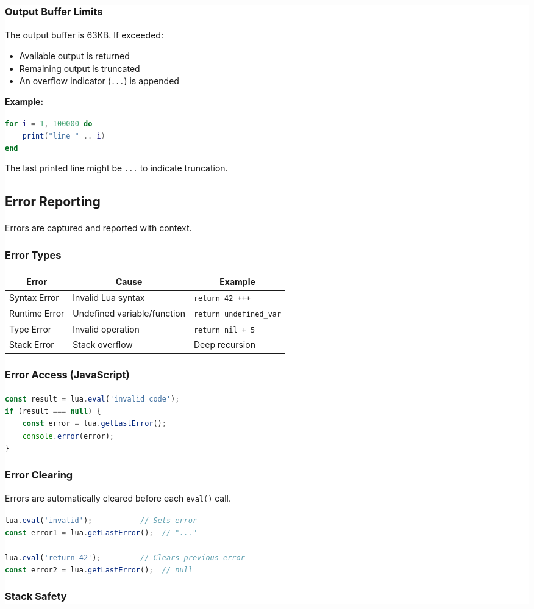 ### Output Buffer Limits

The output buffer is 63KB. If exceeded:
- Available output is returned
- Remaining output is truncated
- An overflow indicator (`...`) is appended

**Example:**
```lua
for i = 1, 100000 do
    print("line " .. i)
end
```

The last printed line might be `...` to indicate truncation.

## Error Reporting

Errors are captured and reported with context.

### Error Types

| Error | Cause | Example |
|-------|-------|---------|
| Syntax Error | Invalid Lua syntax | `return 42 +++` |
| Runtime Error | Undefined variable/function | `return undefined_var` |
| Type Error | Invalid operation | `return nil + 5` |
| Stack Error | Stack overflow | Deep recursion |

### Error Access (JavaScript)

```javascript
const result = lua.eval('invalid code');
if (result === null) {
    const error = lua.getLastError();
    console.error(error);
}
```

### Error Clearing

Errors are automatically cleared before each `eval()` call.

```javascript
lua.eval('invalid');           // Sets error
const error1 = lua.getLastError();  // "..."

lua.eval('return 42');         // Clears previous error
const error2 = lua.getLastError();  // null
```

### Stack Safety
